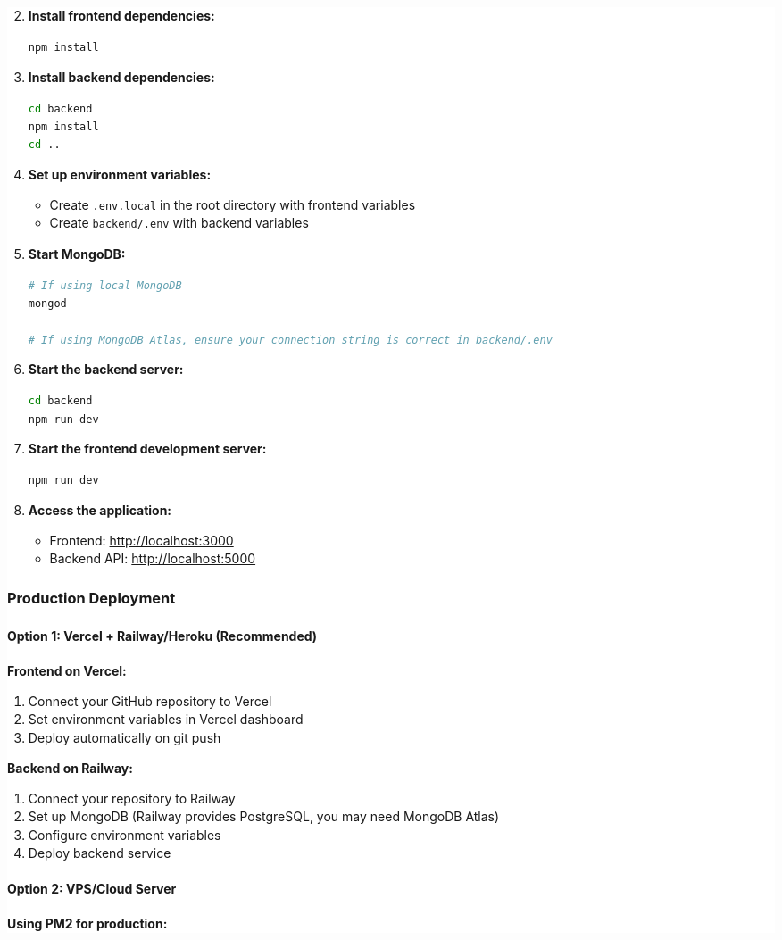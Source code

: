 2. **Install frontend dependencies:**
   ```bash
   npm install
   ```

3. **Install backend dependencies:**
   ```bash
   cd backend
   npm install
   cd ..
   ```

4. **Set up environment variables:**
   - Create `.env.local` in the root directory with frontend variables
   - Create `backend/.env` with backend variables

5. **Start MongoDB:**
   ```bash
   # If using local MongoDB
   mongod

   # If using MongoDB Atlas, ensure your connection string is correct in backend/.env
   ```

6. **Start the backend server:**
   ```bash
   cd backend
   npm run dev
   ```

7. **Start the frontend development server:**
   ```bash
   npm run dev
   ```

8. **Access the application:**
   - Frontend: [http://localhost:3000](http://localhost:3000)
   - Backend API: [http://localhost:5000](http://localhost:5000)

### Production Deployment

#### Option 1: Vercel + Railway/Heroku (Recommended)

**Frontend on Vercel:**
1. Connect your GitHub repository to Vercel
2. Set environment variables in Vercel dashboard
3. Deploy automatically on git push

**Backend on Railway:**
1. Connect your repository to Railway
2. Set up MongoDB (Railway provides PostgreSQL, you may need MongoDB Atlas)
3. Configure environment variables
4. Deploy backend service

#### Option 2: VPS/Cloud Server

**Using PM2 for production:**
